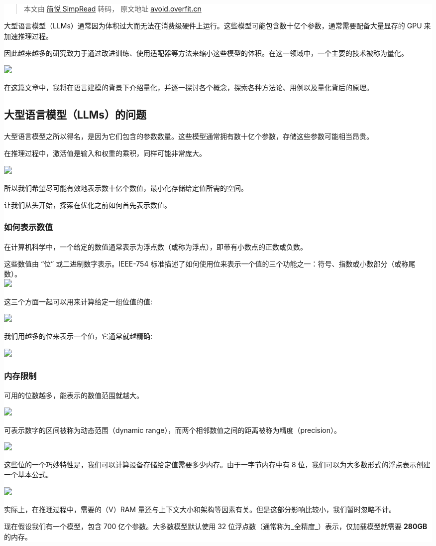 > 本文由 [简悦 SimpRead](http://ksria.com/simpread/) 转码， 原文地址 [avoid.overfit.cn](https://avoid.overfit.cn/post/11536319ad704103b39ec8da734eeb3c)

大型语言模型（LLMs）通常因为体积过大而无法在消费级硬件上运行。这些模型可能包含数十亿个参数，通常需要配备大量显存的 GPU 来加速推理过程。

因此越来越多的研究致力于通过改进训练、使用适配器等方法来缩小这些模型的体积。在这一领域中，一个主要的技术被称为量化。

![](http://images.overfit.cn/upload/20240803/985a562e3c074e6baf4791124ce29ff7.jpeg)

在这篇文章中，我将在语言建模的背景下介绍量化，并逐一探讨各个概念，探索各种方法论、用例以及量化背后的原理。

大型语言模型（LLMs）的问题
---------------

大型语言模型之所以得名，是因为它们包含的参数数量。这些模型通常拥有数十亿个参数，存储这些参数可能相当昂贵。

在推理过程中，激活值是输入和权重的乘积，同样可能非常庞大。

![](http://images.overfit.cn/upload/20240803/4c1ab82b534f467fb4727f24653ae417.jpeg)

所以我们希望尽可能有效地表示数十亿个数值，最小化存储给定值所需的空间。

让我们从头开始，探索在优化之前如何首先表示数值。

### 如何表示数值

在计算机科学中，一个给定的数值通常表示为浮点数（或称为浮点），即带有小数点的正数或负数。

这些数值由 “位” 或二进制数字表示。IEEE-754 标准描述了如何使用位来表示一个值的三个功能之一：符号、指数或小数部分（或称尾数）。  
![](http://images.overfit.cn/upload/20240803/72918b753907402cb15548e1192667c5.jpeg)

这三个方面一起可以用来计算给定一组位值的值:

![](http://images.overfit.cn/upload/20240803/a344aca63e144015ada6f8b1d75ccabb.jpeg)

我们用越多的位来表示一个值，它通常就越精确:

![](http://images.overfit.cn/upload/20240803/69e15fac07ec4d39b78c144994436eab.jpeg)

### 内存限制

可用的位数越多，能表示的数值范围就越大。

![](http://images.overfit.cn/upload/20240803/ab525229b71f40f9b4ce9ad6d113741f.jpeg)

可表示数字的区间被称为动态范围（dynamic range），而两个相邻数值之间的距离被称为精度（precision）。

![](http://images.overfit.cn/upload/20240803/1ef7f35f141d4d6cb8ec006919ab5dc5.jpeg)

这些位的一个巧妙特性是，我们可以计算设备存储给定值需要多少内存。由于一字节内存中有 8 位，我们可以为大多数形式的浮点表示创建一个基本公式。

![](http://images.overfit.cn/upload/20240803/d377d653670649ab9e0e75dda9c259df.jpeg)

实际上，在推理过程中，需要的（V）RAM 量还与上下文大小和架构等因素有关。但是这部分影响比较小，我们暂时忽略不计。

现在假设我们有一个模型，包含 700 亿个参数。大多数模型默认使用 32 位浮点数（通常称为_全精度_）表示，仅加载模型就需要 **280GB** 的内存。
